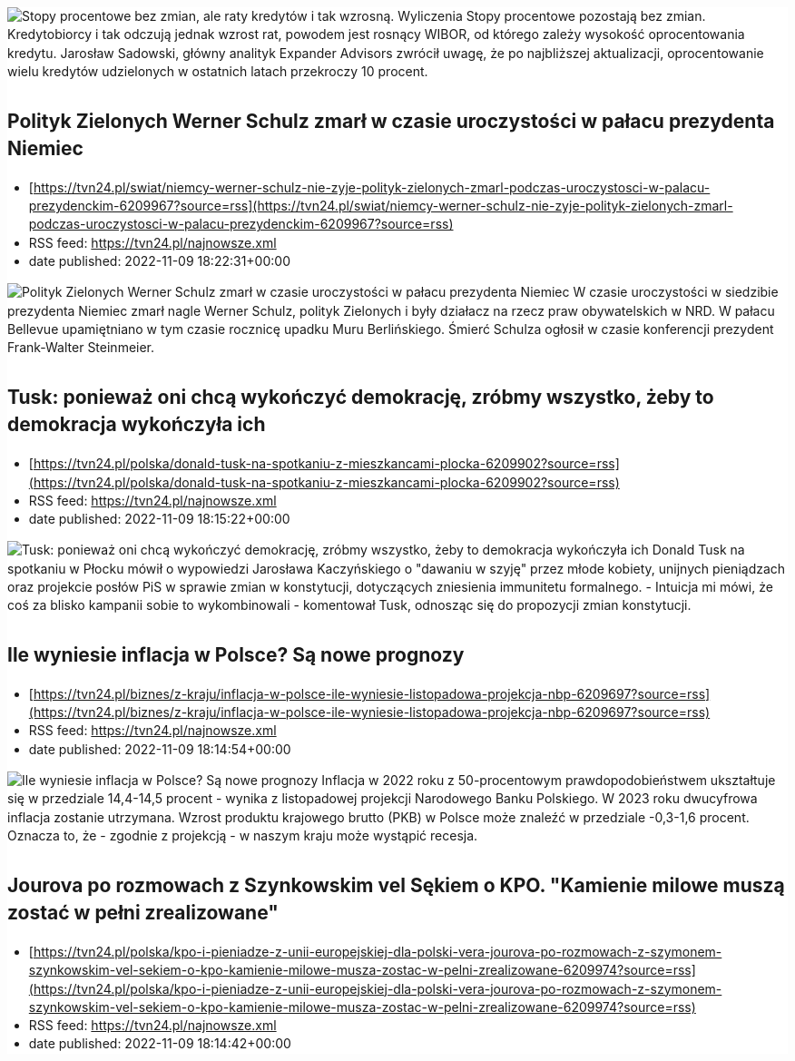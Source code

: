 <img alt="Stopy procentowe bez zmian, ale raty kredytów i tak wzrosną. Wyliczenia" src="https://tvn24.pl/najnowsze/cdn-zdjecie-z9lgaj-emerytury-i-renty-maja-wzrosnac-4772158/alternates/LANDSCAPE_1280" />
    Stopy procentowe pozostają bez zmian. Kredytobiorcy i tak odczują jednak wzrost rat, powodem jest rosnący WIBOR, od którego zależy wysokość oprocentowania kredytu. Jarosław Sadowski, główny analityk Expander Advisors zwrócił uwagę, że po najbliższej aktualizacji, oprocentowanie wielu kredytów udzielonych w ostatnich latach przekroczy 10 procent.

## Polityk Zielonych Werner Schulz zmarł w czasie uroczystości w pałacu prezydenta Niemiec
 - [https://tvn24.pl/swiat/niemcy-werner-schulz-nie-zyje-polityk-zielonych-zmarl-podczas-uroczystosci-w-palacu-prezydenckim-6209967?source=rss](https://tvn24.pl/swiat/niemcy-werner-schulz-nie-zyje-polityk-zielonych-zmarl-podczas-uroczystosci-w-palacu-prezydenckim-6209967?source=rss)
 - RSS feed: https://tvn24.pl/najnowsze.xml
 - date published: 2022-11-09 18:22:31+00:00

<img alt="Polityk Zielonych Werner Schulz zmarł w czasie uroczystości w pałacu prezydenta Niemiec" src="https://tvn24.pl/najnowsze/cdn-zdjecie-f5j82q-werner-schulz-6209971/alternates/LANDSCAPE_1280" />
    W czasie uroczystości w siedzibie prezydenta Niemiec zmarł nagle Werner Schulz, polityk Zielonych i były działacz na rzecz praw obywatelskich w NRD. W pałacu Bellevue upamiętniano w tym czasie rocznicę upadku Muru Berlińskiego. Śmierć Schulza ogłosił w czasie konferencji prezydent Frank-Walter Steinmeier.

## Tusk: ponieważ oni chcą wykończyć demokrację, zróbmy wszystko, żeby to demokracja wykończyła ich
 - [https://tvn24.pl/polska/donald-tusk-na-spotkaniu-z-mieszkancami-plocka-6209902?source=rss](https://tvn24.pl/polska/donald-tusk-na-spotkaniu-z-mieszkancami-plocka-6209902?source=rss)
 - RSS feed: https://tvn24.pl/najnowsze.xml
 - date published: 2022-11-09 18:15:22+00:00

<img alt="Tusk: ponieważ oni chcą wykończyć demokrację, zróbmy wszystko, żeby to demokracja wykończyła ich" src="https://tvn24.pl/najnowsze/cdn-zdjecie-xryqdz-09-1640-tusk-0003-6209909/alternates/LANDSCAPE_1280" />
    Donald Tusk na spotkaniu w Płocku mówił o wypowiedzi Jarosława Kaczyńskiego o "dawaniu w szyję" przez młode kobiety, unijnych pieniądzach oraz projekcie posłów PiS w sprawie zmian w konstytucji, dotyczących zniesienia immunitetu formalnego. - Intuicja mi mówi, że coś za blisko kampanii sobie to wykombinowali - komentował Tusk, odnosząc się do propozycji zmian konstytucji.

## Ile wyniesie inflacja w Polsce? Są nowe prognozy
 - [https://tvn24.pl/biznes/z-kraju/inflacja-w-polsce-ile-wyniesie-listopadowa-projekcja-nbp-6209697?source=rss](https://tvn24.pl/biznes/z-kraju/inflacja-w-polsce-ile-wyniesie-listopadowa-projekcja-nbp-6209697?source=rss)
 - RSS feed: https://tvn24.pl/najnowsze.xml
 - date published: 2022-11-09 18:14:54+00:00

<img alt="Ile wyniesie inflacja w Polsce? Są nowe prognozy" src="https://tvn24.pl/najnowsze/cdn-zdjecie-2dsm8n-koszyk-sklep-market-monticello-shutterstock2109734807s-5580277/alternates/LANDSCAPE_1280" />
    Inflacja w 2022 roku z 50-procentowym prawdopodobieństwem ukształtuje się w przedziale 14,4-14,5 procent - wynika z listopadowej projekcji Narodowego Banku Polskiego. W 2023 roku dwucyfrowa inflacja zostanie utrzymana. Wzrost produktu krajowego brutto (PKB) w Polsce może znaleźć w przedziale -0,3-1,6 procent. Oznacza to, że - zgodnie z projekcją - w naszym kraju może wystąpić recesja.

## Jourova po rozmowach z Szynkowskim vel Sękiem o KPO. "Kamienie milowe muszą zostać w pełni zrealizowane"
 - [https://tvn24.pl/polska/kpo-i-pieniadze-z-unii-europejskiej-dla-polski-vera-jourova-po-rozmowach-z-szymonem-szynkowskim-vel-sekiem-o-kpo-kamienie-milowe-musza-zostac-w-pelni-zrealizowane-6209974?source=rss](https://tvn24.pl/polska/kpo-i-pieniadze-z-unii-europejskiej-dla-polski-vera-jourova-po-rozmowach-z-szymonem-szynkowskim-vel-sekiem-o-kpo-kamienie-milowe-musza-zostac-w-pelni-zrealizowane-6209974?source=rss)
 - RSS feed: https://tvn24.pl/najnowsze.xml
 - date published: 2022-11-09 18:14:42+00:00
